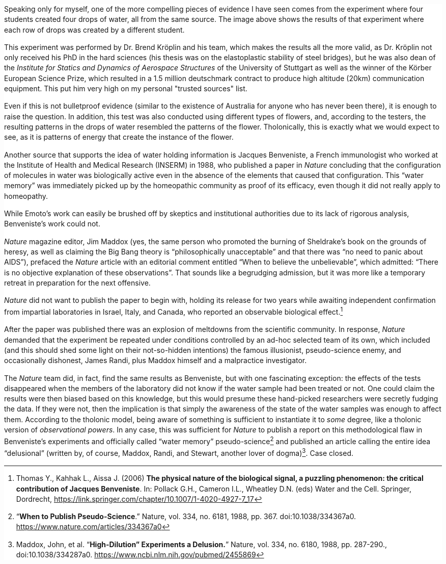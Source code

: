 Speaking only for myself, one of the more compelling pieces of evidence I have seen comes from the experiment where four students created four drops of water, all from the same source.  The image above shows the results of that experiment where each row of drops was created by a different student.  

This experiment was performed by Dr. Brend Kröplin and his team, which makes the results all the more valid, as Dr. Kröplin not only received his PhD in the hard sciences (his thesis was on the elastoplastic stability of steel bridges), but he was also dean of the *Institute for Statics and Dynamics of Aerospace Structures* of the University of Stuttgart as well as the winner of the Körber European Science Prize, which resulted in a 1.5 million deutschmark contract to produce high altitude (20km) communication equipment.  This put him very high on my personal "trusted sources" list.

Even if this is not bulletproof evidence (similar to the existence of Australia for anyone who has never been there), it is enough to raise the question.  In addition, this test was also conducted using different types of flowers, and, according to the testers, the resulting patterns in the drops of water resembled the patterns of the flower.  Tholonically, this is exactly what we would expect to see, as it is patterns of energy that create the instance of the flower.

Another source that supports the idea of water holding information is Jacques Benveniste, a French immunologist who worked at the Institute of Health and Medical Research (INSERM) in 1988, who published a paper in *Nature* concluding that the configuration of molecules in water was biologically active even in the absence of the elements that caused that configuration.  This &ldquo;water memory&rdquo; was immediately picked up by the homeopathic community as proof of its efficacy, even though it did not really apply to homeopathy.

While Emoto&rsquo;s work can easily be brushed off by skeptics and institutional authorities due to its lack of rigorous analysis, Benveniste&rsquo;s work could not.

*Nature* magazine editor, Jim Maddox (yes, the same person who promoted the burning of Sheldrake&rsquo;s book on the grounds of heresy, as well as claiming the Big Bang theory is &ldquo;philosophically unacceptable&rdquo; and that there was &ldquo;no need to panic about AIDS&rdquo;), prefaced the *Nature* article with an editorial comment entitled &ldquo;When to believe the unbelievable&rdquo;, which admitted: &ldquo;There is no objective explanation of these observations&rdquo;. That sounds like a begrudging admission, but it was more like a temporary retreat in preparation for the next offensive.

*Nature* did not want to publish the paper to begin with, holding its release for two years while awaiting independent confirmation from impartial laboratories in Israel, Italy, and Canada, who reported an observable biological effect.[^152]

After the paper was published there was an explosion of meltdowns from the scientific community.  In response, *Nature* demanded that the experiment be repeated under conditions controlled by an ad-hoc selected team of its own, which included (and this should shed some light on their not-so-hidden intentions) the famous illusionist, pseudo-science enemy, and occasionally dishonest, James Randi, plus Maddox himself and a malpractice investigator.

The *Nature* team did, in fact, find the same results as Benveniste, but with one fascinating exception: the effects of the tests disappeared when the members of the laboratory did not know if the water sample had been treated or not.  One could claim the results were then biased based on this knowledge, but this would presume these hand-picked researchers were secretly fudging the data.  If they were not, then the implication is that simply the awareness of the state of the water samples was enough to affect them.  According to the tholonic model, being aware of something is sufficient to instantiate it to *some* degree, like a tholonic version of *observational powers*.  In any case, this was sufficient for *Nature* to publish a report on this methodological flaw in Benveniste&rsquo;s experiments and officially called &ldquo;water memory&rdquo; pseudo-science[^153] and published an article calling the entire idea &ldquo;delusional&rdquo; (written by, of course, Maddox, Randi, and Stewart, another lover of dogma)[^154].  Case closed.


[^89]: **&ldquo;The anthropic universe&rdquo;**. Science Show. 18 February 2006.
[^90]: Folger, Tim. **&ldquo;Eminent Physicist John Wheeler Says He Has Only Enough Time Left to Work on One Idea: That Human Consciousness Shapes Not Only the Present but the Past as Well.&rdquo;** Discover Magazine, June 1, 2002. <http://discovermagazine.com/2002/jun/featuniverse#.UvxOUrTVdnA>.
[^91]: <https://en.wikipedia.org/wiki/Quantum_eraser_experimentreincar>
[^92]: **&ldquo;Consciousness in the Universe: A Review of the &ldquo;Orch OR&rdquo; Theory.&rdquo;** Physics of Life Reviews. Elsevier, August 20, 2013. <https://www.sciencedirect.com/science/article/pii/S1571064513001188?via=ihub>.
[^93]: Media, T. E. (2015, June 02). Rupert Sheldrake, **Heretic**. <https://www.youtube.com/watch?v=ZSd4DA5xhHw>
[^94]: Hubisz, John L. &ldquo;**The Pleasure of Finding Things Out: The Best Short Works of Richard P. Feynman, by Carl Feynman and Michelle Feynman.**&rdquo; The Physics Teacher, vol. 38, no. 2, 2000, pp. 111. doi:10.1119/1.1558111.
[^95]: Sheldrake, Rupert. **A New Science of Life: The Hypothesis of Formative Causation**. Los Angeles: J.P. Tarcher, 1981.
[^96]: Horgan, J. (2014, July 14).**Scientific Heretic Rupert Sheldrake on Morphic Fields, Psychic Dogs and Other Mysteries.** <https://blogs.scientificamerican.com/cross-check/scientific-heretic-rupert-sheldrake-on-morphic-fields-psychic-dogs-and-other-mysteries>
[^97]: Sheldrake, R. (n.d.).**Morphic Resonance and Morphic Fields - an Introduction**. <https://www.sheldrake.org/research/morphic-resonance/introduction>
[^98]: Sheldrake, R. (2013). **Dogs That Know When Their Owners Are Coming Home: And Other Unexplained Powers of Animals**. London: Cornerstone Digital.
[^99]: One of these experiments can be seen here: <http://www.sheldrake.org/videos/jaytee-a-dog-who-knew-when-his-owner-was-coming-home-the-orf-experiment>
[^100]: Iozzio, Corinne. &ldquo;**Scientists Prove That Telepathic Communication Is Within Reach.**&rdquo; Smithsonian.com, Smithsonian Institution, 2 Oct. 2014, <https://www.smithsonianmag.com/innovation/scientists-prove-that-telepathic-communication-is-within-reach-180952868>
[^101]: Wilkins, & Sherman, H. M. (1971). ***Thoughts through space***. London: Muller.
[^102]: Sheldrake, R. (2013). **Science set free: 10 paths to new discovery.** New York: Deepak Chopra Books.
[^103]: Smolin, L. (2012, May 16). **Precedence and freedom in quantum physics**. <https://arxiv.org/abs/1205.3707>
[^104]: Lobach, E.; Bierman, D. (2004). &ldquo;**The Invisible Gaze: Three Attempts to Replicate Sheldrake&rsquo;s Staring Effects**&rdquo; . <https://www.parapsych.org/papers/07.pdf>
[^105]: <https://www.scientificamerican.com/article/what-causes-spooky-out-of-body-experiences>
[^106]: <https://www.iacworld.org/evidence-for-out-of-body-experience-as-a-real-or-veridical-phenomenon>
[^107]: The full account of his research and notes are reprinted at <http://www.aura-oasis.be/website/scientific-research-on-out-of-the-body-experiences>
[^108]: Tshitoyan, Vahe, et al. “Unsupervised Word Embeddings Capture Latent Knowledge from Materials Science Literature.” *Nature*, vol. 571, no. 7763, 2019, pp. 95–98., doi:10.1038/s41586-019-1335-8.
[^109]: Tressoldi, P. E., Storm, L., & Radin, D. (2010). **Extrasensory Perception and Quantum Models of Cognition, Neuro Quantology,** 8(4). doi:10.14704/nq.2010.8.4.353
[^110]: King, T. (2017, May 30). **Scientific Evidence of Telepathy - Documentary.** Retrieved from <https://www.youtube.com/watch?v=zZ4G3IRVFwU>
[^111]: **Astronaut Tells of E. S. P. Tests.** (1971, June 22). Retrieved from <https://www.nytimes.com/1971/06/22/archives/astronaut-tells-of-e-s-p-tests.html>
[^112]: **100 Scientific Papers Offering Evidence for Psi Phenomena & Effects**. (2019, April 22). <https://subtle.energy/list-100-peer-reviewed-papers-offer-scientific-evidence-psi-phenomena>
[^113]: Luke, D. (2009, September). **Telepathine (ayahuasca) and psychic ability: Field research in South America**. <http://www.researchgate.net/publication/278301470>, British Psychological Society, Transpersonal Psychology Section 13th Annual Conference
[^114]: Cave, K. (2015, February 24). **The rise of &ldquo;Telepathic Tech&rdquo; in 2015**. Retrieved from <https://www.idgconnect.com/idgconnect/analysis-review/1023702/rise-telepathic-tech-2015>
[^115]: Grau, C., Ginhoux, R., Riera, A., Nguyen, T. L., Chauvat, H., Berg, M., &hellip; Ruffini, G. (n.d.). **Conscious Brain-to-Brain Communication in Humans Using Non-Invasive Technologies**. <https://journals.plos.org/plosone/article?id=10.1371/journal.pone.0105225>
[^116]: Heaven, D. (n.d.). **First mind-reading implant gives rats telepathic power**. Retrieved from <https://www.newscientist.com/article/dn23221-first-mind-reading-implant-gives-rats-telepathic-power>
[^117]: Tucker, P. (2018, September 06). **it&rsquo;s Now Possible to Telepathically Communicate with a Drone Swarm.** Retrieved from <https://www.defenseone.com/technology/2018/09/its-now-possible-telepathically-communicate-drone-swarm/151068>
[^118]: Kosoff, M., & Kosoff, M. (2017, April 21). **Elon Musk Is Seriously Starting a &ldquo;Telepathy&rdquo; Company.** Retrieved from <https://www.vanityfair.com/news/2017/04/elon-musk-is-seriously-starting-a-telepathy-company>
[^119]: Heath, A. (2017, January 11). **Facebook has a mysterious team working on tech that sounds a lot like mind reading**. Retrieved from <https://www.businessinsider.com/facebooks-building-8-working-on-brain-computer-communication-platform-2017-1>
[^120]: Watanabe-Crockett, L. (n.d.). **Telepathic Message Sent Over Internet**. Retrieved from <https://www.wabisabilearning.com/blog/telepathic-message-sent-over-internet>
[^121]: ArXiv, E. T. (2018, October 01). **The first &ldquo;social network&rdquo; of brains lets three people transmit thoughts to each other&rsquo;s heads.** Retrieved from <https://www.technologyreview.com/s/612212/the-first-social-network-of-brains-lets-three-people-transmit-thoughts-to-each-others-heads>
[^122]: King, T. (2017, May 30). **Scientific Evidence of Telepathy - Documentary**. <https://www.youtube.com/watch?v=zZ4G3IRVFwU>
[^123]: MetaRising. (2016, November 10). **Banned TED Talk about Psychic Abilities** \| Russell Targ \| suespeaks.org. <https://www.youtube.com/watch?v=hBl0cwyn5GY>
[^124]: Zhou, Wen, and Denise Chen. &ldquo;**Fear-Related Chemosignals Modulate Recognition of Fear in Ambiguous Facial Expressions.**&rdquo; Psychological Science 20, no. 2 (2009): 177-83. doi:10.1111/j.1467-9280.2009.02263. x.
[^125]: **&ldquo;Some Personality Traits Affect How You Smell.&rdquo;** Live Science, December 2, 2011
[^126]: Masataka, N., and M. Shibasak. &ldquo;** Premenstrual Enhancement of Snake Detection in Visual&rdquo;**&rdquo;Nature. March 8, 2012. Accessed May 29, 2016.doi:10.1038/srep00307
[^127]: **&ldquo;The Humans with Super Human Vision.&rdquo;** Discover, June 18, 2009.
[^128]: Galland, L., National Center for Biotechnology Information. December 2014. Accessed June 12, 2016. <http://www.ncbi.nlm.nih.gov/pubmed/25402818>
[^129]: Heijtz, R. D., S. Wang, F. Anuar, Y. Qian, B. Bjorkholm, A. Samuelsson, M. L. Hibberd, H. Forssberg, and S. Pettersson. &ldquo;**Normal Gut Microbiota Modulates Brain Development and Behavior.**&rdquo; Proceedings of the National Academy of Sciences 108, no. 7 (2011): 3047-052. Accessed June 26, 2016. doi:10.1073/pnas.1010529108. Note: this is the same paper used by Dr. Andrew Wakefield to help support the autism/vaccine connection, which, contrary to Dr. Brain Deer&rsquo;s accusations, is neither fraudulent or inaccurate.
[^130]: Gershon, Michael D. **The Second Brain: The Scientific Basis of Gut Instinct and a Groundbreaking New Understanding of Nervous Disorders of the Stomach and Intestine.** New York, NY: HarperCollins Publishers, 1998.
[^131]: **&ldquo;Sight Unseen: People Blinded by Brain Damage Can Respond to Emotive Expressions.&rdquo;** Scientific American, October 14, 2009.
[^132]: This is a technique taught by the Nithyananda Mission.Contact address: Nithyananda Dhyanapeetam, Nithyanandapuri, Kallugopahalli, Off Mysore Road, Bidadi, Bangalore District &ldquo; 562 109. Karnataka, INDIA
[^133]: Cerretani, Jessica. &ldquo;**Extra Sensory Perceptions.**&rdquo; HMS.Accessed May 29, 2016. <https://hms.harvard.edu/news/harvard-medicine/extra-sensory-perceptions>.
[^134]: Crick, F., & Orgel, L. (1973). **Directed panspermia.** Icarus, 19(3), 341-346. doi:10.1016/0019-1035(73)90110-3
[^135]: Sullivan, W. (1979, May 07). **Scientists Examine Tiny Viruses for Messages from Outer Space**. Retrieved from <https://www.nytimes.com/1979/05/07/archives/scientists-examine-tiny-viruses-for-messages-from-outer-space.html>
[^136]: **Collective Memory.**(n.d.). <https://www.sciencedirect.com/topics/computer-science/collective-memory>
[^137]: García-Gavilanes, Ruth, et al. **&ldquo;The Memory Remains: Understanding Collective Memory in the Digital Age.&rdquo;** Science Advances, vol. 3, no. 4, 2017, doi:10.1126/sciadv.1602368. <https://advances.sciencemag.org/content/3/4/e1602368.full>
[^138]: <https://en.wikipedia.org/wiki/Exabyte>
[^139]: Darryl Bruce (2001) **Fifty Years Since Lashley&rsquo;s In Search of the Engram**: Refutations and Conjectures, Journal of the History of the Neurosciences, 10:3, 308-318, DOI: 10.1076/jhin.10.3.308.9086<https://www.tandfonline.com/doi/abs/10.1076/jhin.10.3.308.9086>
[^140]: &ldquo;**Internet Kill Switch**.&rdquo; Wikipedia, Wikimedia Foundation, 24 Jan. 2019,<https://en.wikipedia.org/wiki/Internet_kill_switch>
[^141]: Trafton, Anne. &ldquo;**Brain Waves Encode Rules for Behavior.**&rdquo; MIT News, 21 Nov. 2012, <http://news.mit.edu/2012/brain-waves-encode-rules-for-behavior-1121>
[^142]: &ldquo;**Brain Waves Encode Information as Time Signals.**&rdquo; ScienceDaily, ScienceDaily, 16 Dec. 2013, <https://www.sciencedaily.com/releases/2013/12/131216142622.htm>
[^143]: &ldquo;**New Way of Retaining Quantum Memories Stored in Light.**&rdquo; ScienceDaily, ScienceDaily, 30 Sept. 2015, <https://www.sciencedaily.com/releases/2015/09/150930074440.htm>
[^144]: &ldquo;**What Is the Cosmic Microwave Background Radiation?&rdquo;** *Scientific American*, <https://www.scientificamerican.com/article/what-is-the-cosmic-microw>
[^145]: Williams, Matt. &ldquo;**It Could Be Possible to Transfer Data Through Gravitational Waves.**&rdquo; Universe Today, 24 Oct. 2018, <https://www.universetoday.com/140305/it-could-be-possible-to-transfer-data-through-gravitational-waves>
[^146]: &ldquo;**Can Quantum Dark Energy Explain Telepathy?&rdquo;** Can Quantum Dark Energy Explain Telepathy? \| Naked Science Forum, <https://www.thenakedscientists.com/forum/index.php?topic=52709.0>
[^147]: Atmanspacher, Harald. “**Quantum Approaches to Consciousness.**” Stanford Encyclopedia of Philosophy. Stanford University, November 5, 2019. https://plato.stanford.edu/entries/qt-consciousness/#PenrHameQuanGravMicr. Section 3.5
[^148]: Swati Nigam , “**Gravity As Conscious Force To Resolve Quantum Gravity.**” Physics Foundations, July 31, 2017. DOI: https://doi.org/10.6084/m9.figshare.5234617.v1 Published in https://physicsfoundationsblog.wordpress.com/2017/07/22/gravity-as-conscious-force-to-resolve-quantum-gravity/; Downloadable PDF available at https://www.academia.edu/33993443/GRAVITY_AS_CONSCIOUS_FORCE_TO_RESOLVE_QUANTUM_GRAVITY
[^149]: Banaclocha, M.a.m. “**Are Neuronal Activity-Associated Magnetic Fields the Physical Base for Memory?**” *Medical Hypotheses*, vol. 59, no. 5, 2002, pp. 555–559., doi:10.1016/s0306-9877(02)00237-2.
[^150]: Banaclocha, M. “**Architectural Organisation of Neuronal Activity-Associated Magnetic Fields: a Hypothesis for Memory.**” *Medical Hypotheses*, 2004, doi:10.1016/s0306-9877(04)00188-4.
[^151]: Weizmann Institute Of Science. "**Quantum Theory Demonstrated: Observation Affects Reality.**" ScienceDaily. ScienceDaily, 27 February 1998. <www.sciencedaily.com/releases/1998/02/980227055013.htm>
[^152]: Thomas Y., Kahhak L., Aissa J. (2006) **The physical nature of the biological signal, a puzzling phenomenon: the critical contribution of Jacques Benveniste**. In: Pollack G.H., Cameron I.L., Wheatley D.N. (eds) Water and the Cell. Springer, Dordrecht, <https://link.springer.com/chapter/10.1007/1-4020-4927-7_17>
[^153]: &ldquo;**When to Publish Pseudo-Science**.&rdquo; Nature, vol. 334, no. 6181, 1988, pp. 367. doi:10.1038/334367a0. <https://www.nature.com/articles/334367a0>
[^154]: Maddox, John, et al. &ldquo;**High-Dilution&rdquo; Experiments a Delusion.**&rdquo; Nature, vol. 334, no. 6180, 1988, pp. 287-290., doi:10.1038/334287a0. <https://www.ncbi.nlm.nih.gov/pubmed/2455869>
[^155]: Pritchard, David E., et al. &ldquo;**Photon Scattering from Atoms in an Atom Interferometer: Coherence Lost and Regained.**&rdquo; Coherence and Quantum Optics VII, 1996, pp. 133-141. doi:10.1007/978-1-4757-9742-8_18. <https://journals.aps.org/prl/abstract/10.1103/PhysRevLett.75.3783> Full paper: <http://chapmanlabs.gatech.edu/papers/scattering_ifm_prl95.pdf>.
[^156]: Penrose, Roger, and Malcolm Angus Hugh. MacCallum. **Twistor Theory: An Approach to the Quantisation of Fields and Space-time**. Amsterdam: North-Holland Pub., 1973.
[^157]: Dr. Wojciech Zurek of the Los Alamos National Laboratory explains the concept of quantum Darwinism in an interview at the Institute for Quantum Computing that you can see on YouTube at <https://www.youtube.com/watch?v=27zMdaBgt6g>
[^158]: “**How Large Is an Atom of Music? A Tour through Today's Spectral Music and Software at UCSD.**” *Rhizome.org*, 27 Apr. 2011, classic.rhizome.org/editorial/2011/apr/27/how-large-atom-music-tour-through-todays-spectral-/.
[^159]: Dias, Brian & Ressler, Kerry. (2013). **Parental olfactory experience influences behavior and neural structure in subsequent generations**. Nature neuroscience. 17. 10.1038/nn.3594. www.researchgate.net/publication/259109859. See also articles: <https://www.bbc.com/news/health-25156510> and <http://www.telegraph.co.uk/news/science/science-news> article **"Phobias may be memories passed down in genes from ancestors"**
[^307]: Radin, D., Hayssen, G., Emoto, M., & Kizu, T. (2006). Double-Blind Test of the Effects of Distant Intention on Water Crystal Formation. *Explore,* *2*(5), 408-411. doi:10.1016/j.explore.2006.06.004